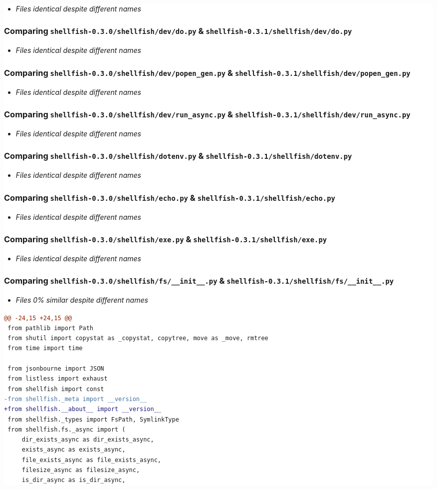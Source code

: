  * *Files identical despite different names*

### Comparing `shellfish-0.3.0/shellfish/dev/do.py` & `shellfish-0.3.1/shellfish/dev/do.py`

 * *Files identical despite different names*

### Comparing `shellfish-0.3.0/shellfish/dev/popen_gen.py` & `shellfish-0.3.1/shellfish/dev/popen_gen.py`

 * *Files identical despite different names*

### Comparing `shellfish-0.3.0/shellfish/dev/run_async.py` & `shellfish-0.3.1/shellfish/dev/run_async.py`

 * *Files identical despite different names*

### Comparing `shellfish-0.3.0/shellfish/dotenv.py` & `shellfish-0.3.1/shellfish/dotenv.py`

 * *Files identical despite different names*

### Comparing `shellfish-0.3.0/shellfish/echo.py` & `shellfish-0.3.1/shellfish/echo.py`

 * *Files identical despite different names*

### Comparing `shellfish-0.3.0/shellfish/exe.py` & `shellfish-0.3.1/shellfish/exe.py`

 * *Files identical despite different names*

### Comparing `shellfish-0.3.0/shellfish/fs/__init__.py` & `shellfish-0.3.1/shellfish/fs/__init__.py`

 * *Files 0% similar despite different names*

```diff
@@ -24,15 +24,15 @@
 from pathlib import Path
 from shutil import copystat as _copystat, copytree, move as _move, rmtree
 from time import time
 
 from jsonbourne import JSON
 from listless import exhaust
 from shellfish import const
-from shellfish._meta import __version__
+from shellfish.__about__ import __version__
 from shellfish._types import FsPath, SymlinkType
 from shellfish.fs._async import (
     dir_exists_async as dir_exists_async,
     exists_async as exists_async,
     file_exists_async as file_exists_async,
     filesize_async as filesize_async,
     is_dir_async as is_dir_async,
```
